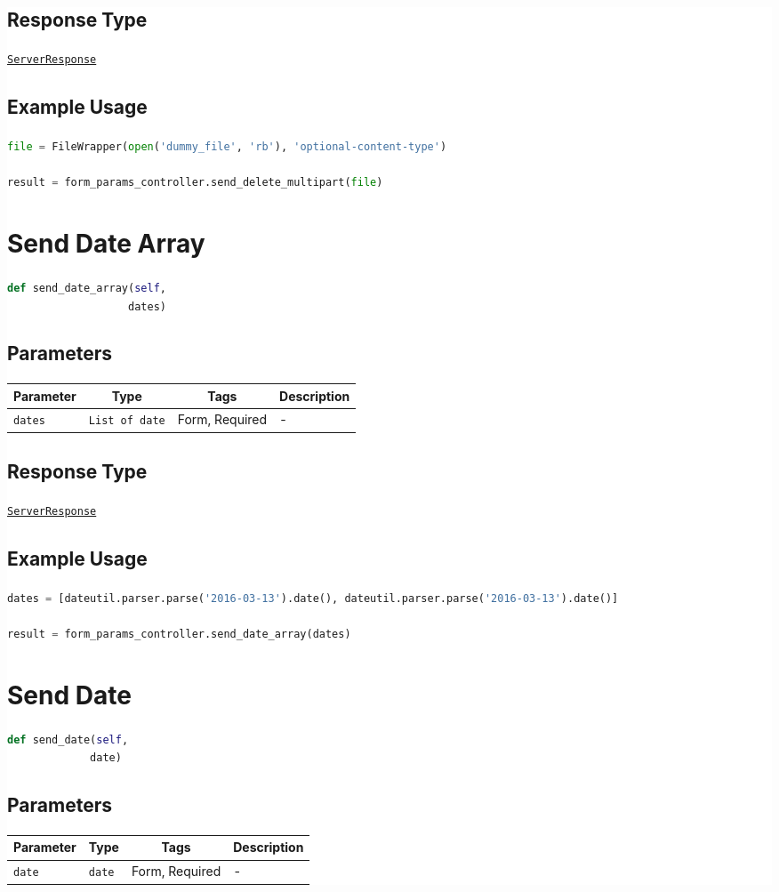 ## Response Type

[`ServerResponse`](/doc/models/server-response.md)

## Example Usage

```python
file = FileWrapper(open('dummy_file', 'rb'), 'optional-content-type')

result = form_params_controller.send_delete_multipart(file)
```


# Send Date Array

```python
def send_date_array(self,
                   dates)
```

## Parameters

| Parameter | Type | Tags | Description |
|  --- | --- | --- | --- |
| `dates` | `List of date` | Form, Required | - |

## Response Type

[`ServerResponse`](/doc/models/server-response.md)

## Example Usage

```python
dates = [dateutil.parser.parse('2016-03-13').date(), dateutil.parser.parse('2016-03-13').date()]

result = form_params_controller.send_date_array(dates)
```


# Send Date

```python
def send_date(self,
             date)
```

## Parameters

| Parameter | Type | Tags | Description |
|  --- | --- | --- | --- |
| `date` | `date` | Form, Required | - |
